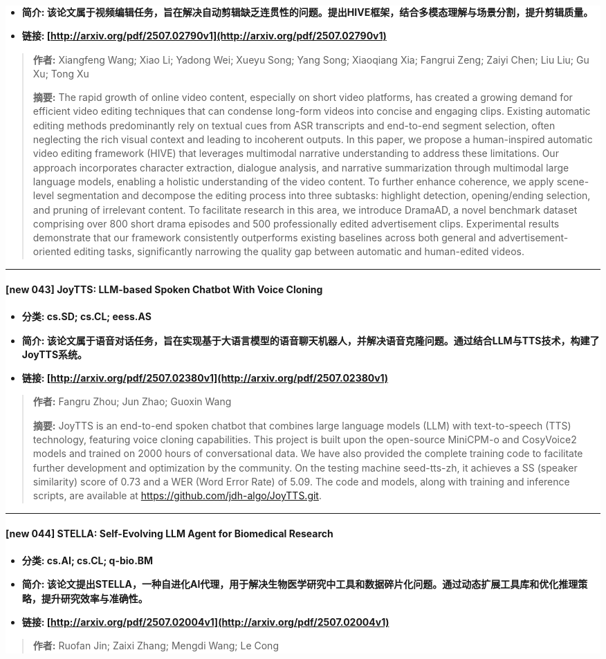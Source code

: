 - **简介: 该论文属于视频编辑任务，旨在解决自动剪辑缺乏连贯性的问题。提出HIVE框架，结合多模态理解与场景分割，提升剪辑质量。**

- **链接: [http://arxiv.org/pdf/2507.02790v1](http://arxiv.org/pdf/2507.02790v1)**

> **作者:** Xiangfeng Wang; Xiao Li; Yadong Wei; Xueyu Song; Yang Song; Xiaoqiang Xia; Fangrui Zeng; Zaiyi Chen; Liu Liu; Gu Xu; Tong Xu
>
> **摘要:** The rapid growth of online video content, especially on short video platforms, has created a growing demand for efficient video editing techniques that can condense long-form videos into concise and engaging clips. Existing automatic editing methods predominantly rely on textual cues from ASR transcripts and end-to-end segment selection, often neglecting the rich visual context and leading to incoherent outputs. In this paper, we propose a human-inspired automatic video editing framework (HIVE) that leverages multimodal narrative understanding to address these limitations. Our approach incorporates character extraction, dialogue analysis, and narrative summarization through multimodal large language models, enabling a holistic understanding of the video content. To further enhance coherence, we apply scene-level segmentation and decompose the editing process into three subtasks: highlight detection, opening/ending selection, and pruning of irrelevant content. To facilitate research in this area, we introduce DramaAD, a novel benchmark dataset comprising over 800 short drama episodes and 500 professionally edited advertisement clips. Experimental results demonstrate that our framework consistently outperforms existing baselines across both general and advertisement-oriented editing tasks, significantly narrowing the quality gap between automatic and human-edited videos.
>
---
#### [new 043] JoyTTS: LLM-based Spoken Chatbot With Voice Cloning
- **分类: cs.SD; cs.CL; eess.AS**

- **简介: 该论文属于语音对话任务，旨在实现基于大语言模型的语音聊天机器人，并解决语音克隆问题。通过结合LLM与TTS技术，构建了JoyTTS系统。**

- **链接: [http://arxiv.org/pdf/2507.02380v1](http://arxiv.org/pdf/2507.02380v1)**

> **作者:** Fangru Zhou; Jun Zhao; Guoxin Wang
>
> **摘要:** JoyTTS is an end-to-end spoken chatbot that combines large language models (LLM) with text-to-speech (TTS) technology, featuring voice cloning capabilities. This project is built upon the open-source MiniCPM-o and CosyVoice2 models and trained on 2000 hours of conversational data. We have also provided the complete training code to facilitate further development and optimization by the community. On the testing machine seed-tts-zh, it achieves a SS (speaker similarity) score of 0.73 and a WER (Word Error Rate) of 5.09. The code and models, along with training and inference scripts, are available at https://github.com/jdh-algo/JoyTTS.git.
>
---
#### [new 044] STELLA: Self-Evolving LLM Agent for Biomedical Research
- **分类: cs.AI; cs.CL; q-bio.BM**

- **简介: 该论文提出STELLA，一种自进化AI代理，用于解决生物医学研究中工具和数据碎片化问题。通过动态扩展工具库和优化推理策略，提升研究效率与准确性。**

- **链接: [http://arxiv.org/pdf/2507.02004v1](http://arxiv.org/pdf/2507.02004v1)**

> **作者:** Ruofan Jin; Zaixi Zhang; Mengdi Wang; Le Cong
>